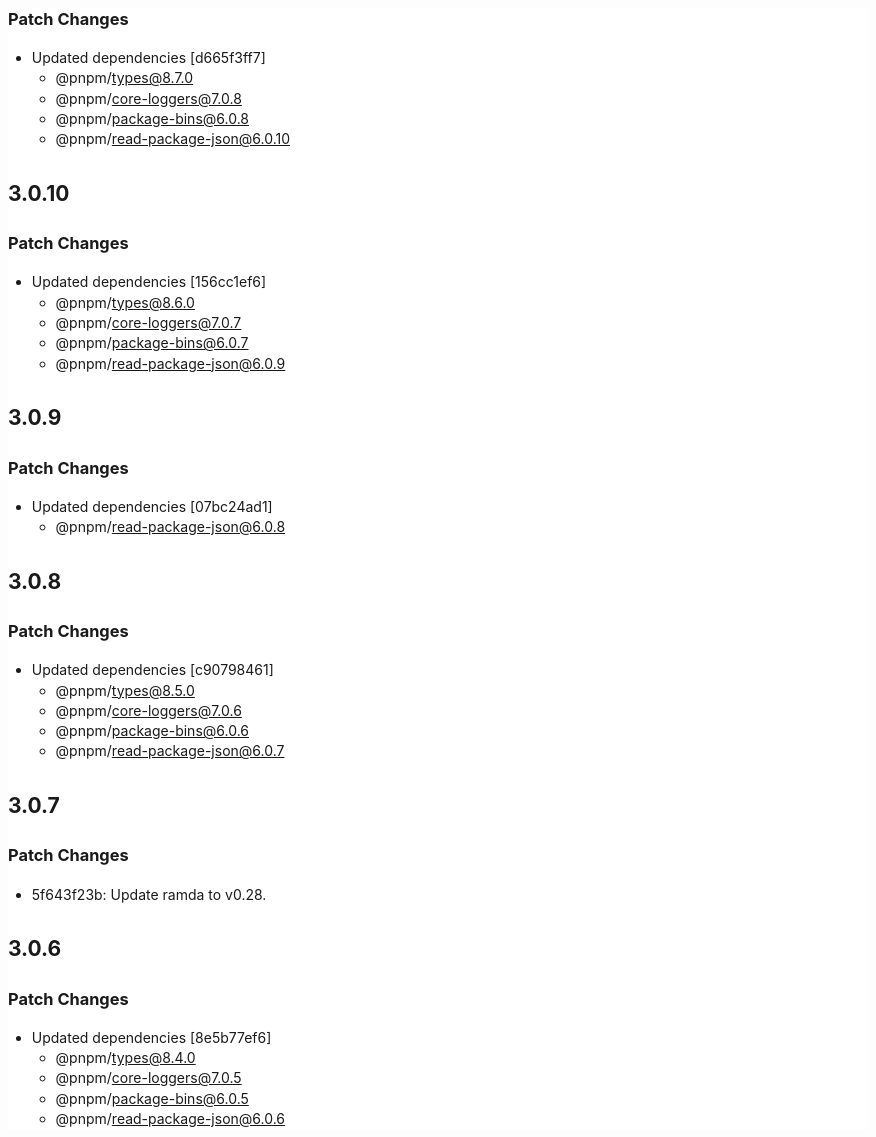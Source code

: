 ### Patch Changes

- Updated dependencies [d665f3ff7]
  - @pnpm/types@8.7.0
  - @pnpm/core-loggers@7.0.8
  - @pnpm/package-bins@6.0.8
  - @pnpm/read-package-json@6.0.10

## 3.0.10

### Patch Changes

- Updated dependencies [156cc1ef6]
  - @pnpm/types@8.6.0
  - @pnpm/core-loggers@7.0.7
  - @pnpm/package-bins@6.0.7
  - @pnpm/read-package-json@6.0.9

## 3.0.9

### Patch Changes

- Updated dependencies [07bc24ad1]
  - @pnpm/read-package-json@6.0.8

## 3.0.8

### Patch Changes

- Updated dependencies [c90798461]
  - @pnpm/types@8.5.0
  - @pnpm/core-loggers@7.0.6
  - @pnpm/package-bins@6.0.6
  - @pnpm/read-package-json@6.0.7

## 3.0.7

### Patch Changes

- 5f643f23b: Update ramda to v0.28.

## 3.0.6

### Patch Changes

- Updated dependencies [8e5b77ef6]
  - @pnpm/types@8.4.0
  - @pnpm/core-loggers@7.0.5
  - @pnpm/package-bins@6.0.5
  - @pnpm/read-package-json@6.0.6
